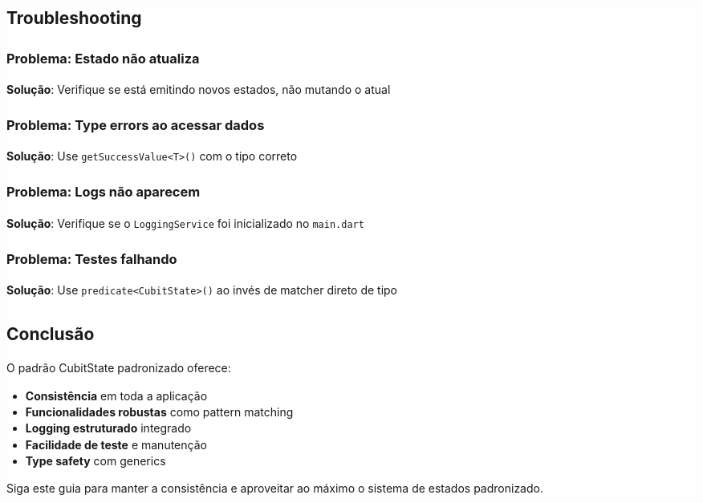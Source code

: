 ## Troubleshooting

### Problema: Estado não atualiza
**Solução**: Verifique se está emitindo novos estados, não mutando o atual

### Problema: Type errors ao acessar dados
**Solução**: Use `getSuccessValue<T>()` com o tipo correto

### Problema: Logs não aparecem
**Solução**: Verifique se o `LoggingService` foi inicializado no `main.dart`

### Problema: Testes falhando
**Solução**: Use `predicate<CubitState>()` ao invés de matcher direto de tipo

## Conclusão

O padrão CubitState padronizado oferece:
- **Consistência** em toda a aplicação
- **Funcionalidades robustas** como pattern matching
- **Logging estruturado** integrado
- **Facilidade de teste** e manutenção
- **Type safety** com generics

Siga este guia para manter a consistência e aproveitar ao máximo o sistema de estados padronizado.
